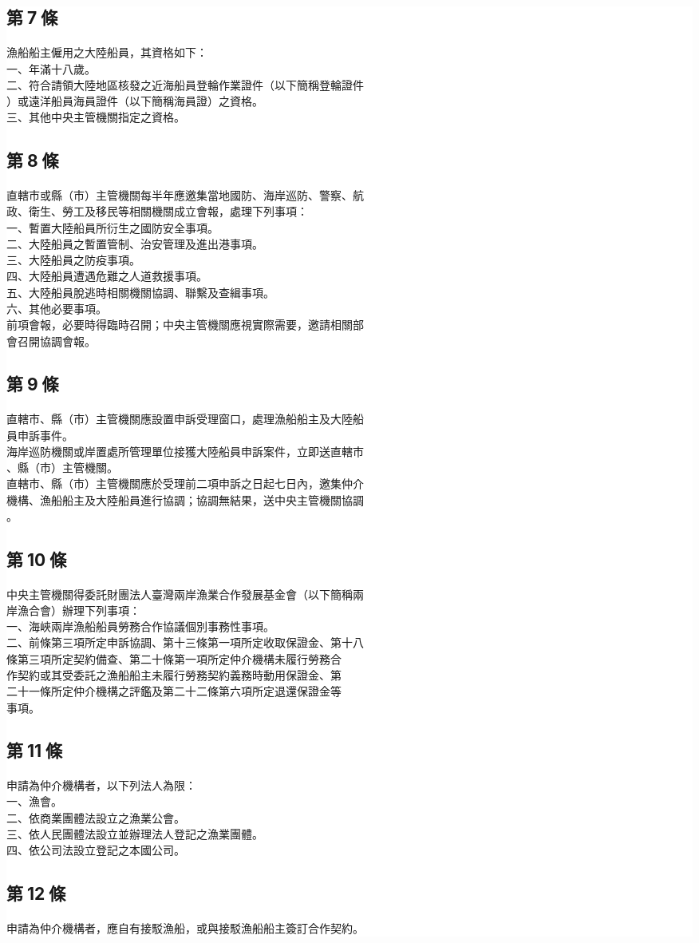 第 7 條
-------
漁船船主僱用之大陸船員，其資格如下：  
一、年滿十八歲。  
二、符合請領大陸地區核發之近海船員登輪作業證件（以下簡稱登輪證件  
    ）或遠洋船員海員證件（以下簡稱海員證）之資格。  
三、其他中央主管機關指定之資格。

第 8 條
-------
直轄市或縣（市）主管機關每半年應邀集當地國防、海岸巡防、警察、航  
政、衛生、勞工及移民等相關機關成立會報，處理下列事項：  
一、暫置大陸船員所衍生之國防安全事項。  
二、大陸船員之暫置管制、治安管理及進出港事項。  
三、大陸船員之防疫事項。  
四、大陸船員遭遇危難之人道救援事項。  
五、大陸船員脫逃時相關機關協調、聯繫及查緝事項。  
六、其他必要事項。  
前項會報，必要時得臨時召開；中央主管機關應視實際需要，邀請相關部  
會召開協調會報。

第 9 條
-------
直轄市、縣（市）主管機關應設置申訴受理窗口，處理漁船船主及大陸船  
員申訴事件。  
海岸巡防機關或岸置處所管理單位接獲大陸船員申訴案件，立即送直轄市  
、縣（市）主管機關。  
直轄市、縣（市）主管機關應於受理前二項申訴之日起七日內，邀集仲介  
機構、漁船船主及大陸船員進行協調；協調無結果，送中央主管機關協調  
。

第 10 條
--------
中央主管機關得委託財團法人臺灣兩岸漁業合作發展基金會（以下簡稱兩  
岸漁合會）辦理下列事項：  
一、海峽兩岸漁船船員勞務合作協議個別事務性事項。  
二、前條第三項所定申訴協調、第十三條第一項所定收取保證金、第十八  
    條第三項所定契約備查、第二十條第一項所定仲介機構未履行勞務合  
    作契約或其受委託之漁船船主未履行勞務契約義務時動用保證金、第  
    二十一條所定仲介機構之評鑑及第二十二條第六項所定退還保證金等  
    事項。

第 11 條
--------
申請為仲介機構者，以下列法人為限：  
一、漁會。  
二、依商業團體法設立之漁業公會。  
三、依人民團體法設立並辦理法人登記之漁業團體。  
四、依公司法設立登記之本國公司。

第 12 條
--------
申請為仲介機構者，應自有接駁漁船，或與接駁漁船船主簽訂合作契約。
